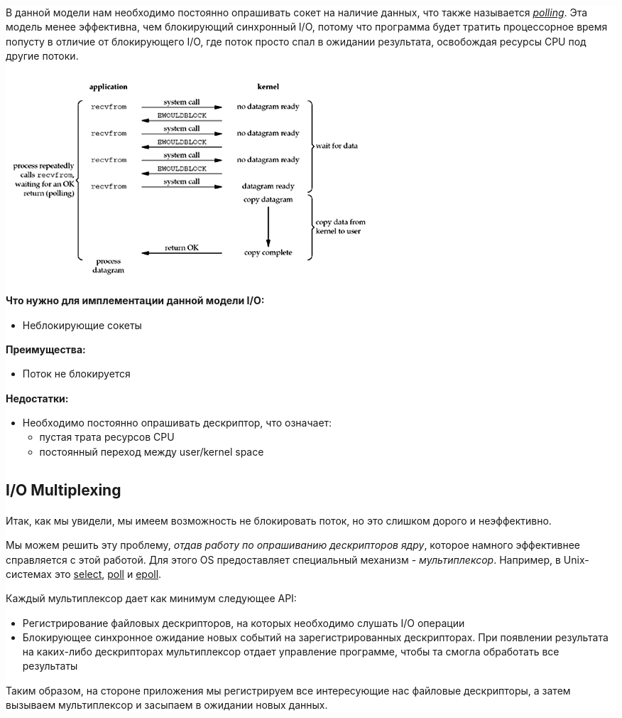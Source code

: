В данной модели нам необходимо постоянно опрашивать сокет на наличие данных, что также называется *[polling](https://en.wikipedia.org/wiki/Polling_(computer_science))*. Эта модель менее эффективна, чем блокирующий синхронный I/O, потому что программа будет тратить процессорное время попусту в отличие от блокирующего I/O, где поток просто спал в ожидании результата, освобождая ресурсы CPU под другие потоки.

![Non-Blocking IO](assets/non-blocking_io_model.png)

**Что нужно для имплементации данной модели I/O:**
- Неблокирующие сокеты

**Преимущества:**
- Поток не блокируется

**Недостатки:**
- Необходимо постоянно опрашивать дескриптор, что означает:
  - пустая трата ресурсов CPU
  - постоянный переход между user/kernel space

## I/O Multiplexing

Итак, как мы увидели, мы имеем возможность не блокировать поток, но это слишком дорого и неэффективно. 

Мы можем решить эту проблему, *отдав работу по опрашиванию дескрипторов ядру*, которое намного эффективнее справляется с этой работой. Для этого OS предоставляет специальный механизм - *мультиплексор*. Например, в Unix-системах это [select](http://manpages.debian.net/cgi-bin/man.cgi?query=select), [poll](http://manpages.debian.net/cgi-bin/man.cgi?query=poll) и [epoll](http://www.xmailserver.org/linux-patches/epoll.txt).

Каждый мультиплексор дает как минимум следующее API:
- Регистрирование файловых дескрипторов, на которых необходимо слушать I/O операции
- Блокирующее синхронное ожидание новых событий на зарегистрированных дескрипторах. При появлении результата на каких-либо дескрипторах мультиплексор отдает управление программе, чтобы та смогла обработать все результаты

Таким образом, на стороне приложения мы регистрируем все интересующие нас файловые дескрипторы, а затем вызываем мультиплексор и засыпаем в ожидании новых данных.
